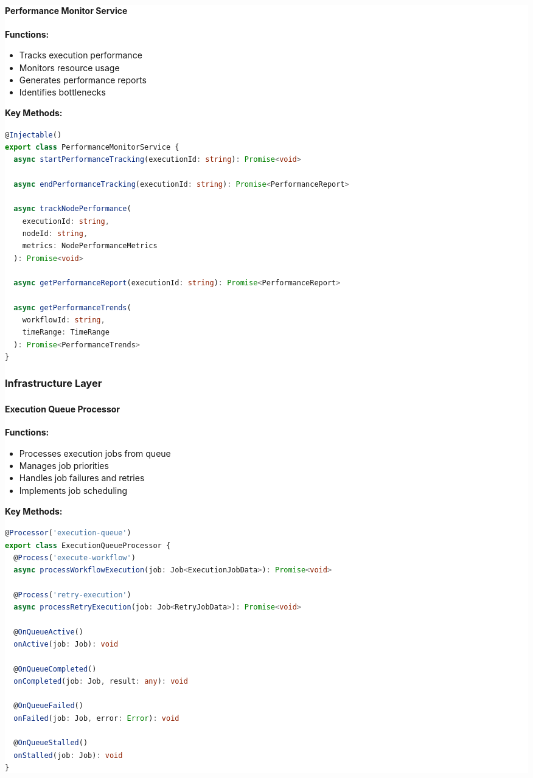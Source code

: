 #### Performance Monitor Service

**Functions:**
- Tracks execution performance
- Monitors resource usage
- Generates performance reports
- Identifies bottlenecks

**Key Methods:**

```typescript
@Injectable()
export class PerformanceMonitorService {
  async startPerformanceTracking(executionId: string): Promise<void>

  async endPerformanceTracking(executionId: string): Promise<PerformanceReport>

  async trackNodePerformance(
    executionId: string,
    nodeId: string,
    metrics: NodePerformanceMetrics
  ): Promise<void>

  async getPerformanceReport(executionId: string): Promise<PerformanceReport>

  async getPerformanceTrends(
    workflowId: string,
    timeRange: TimeRange
  ): Promise<PerformanceTrends>
}
```

### Infrastructure Layer

#### Execution Queue Processor

**Functions:**
- Processes execution jobs from queue
- Manages job priorities
- Handles job failures and retries
- Implements job scheduling

**Key Methods:**

```typescript
@Processor('execution-queue')
export class ExecutionQueueProcessor {
  @Process('execute-workflow')
  async processWorkflowExecution(job: Job<ExecutionJobData>): Promise<void>

  @Process('retry-execution')
  async processRetryExecution(job: Job<RetryJobData>): Promise<void>

  @OnQueueActive()
  onActive(job: Job): void

  @OnQueueCompleted()
  onCompleted(job: Job, result: any): void

  @OnQueueFailed()
  onFailed(job: Job, error: Error): void

  @OnQueueStalled()
  onStalled(job: Job): void
}
```
